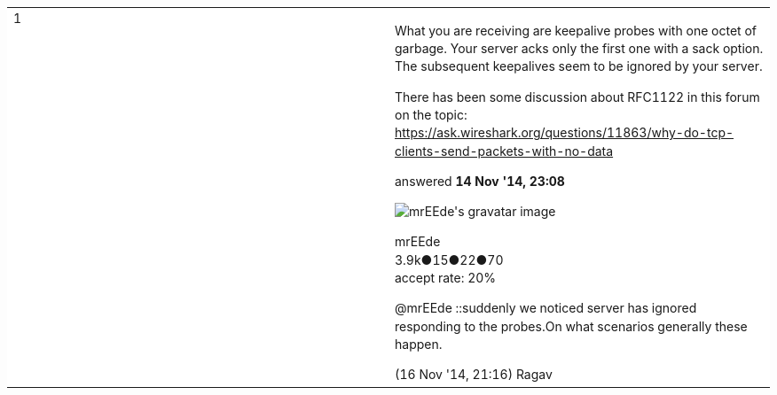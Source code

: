 </div>

</div>

<span id="37879"></span>

<div id="answer-container-37879" class="answer accepted-answer">

<table style="width:100%;"><colgroup><col style="width: 50%" /><col style="width: 50%" /></colgroup><tbody><tr class="odd"><td style="width: 30px; vertical-align: top"><div class="vote-buttons"><span id="post-37879-upvote" class="ajax-command post-vote up" rel="nofollow" title="I like this post (click again to cancel)"> </span><div id="post-37879-score" class="post-score" title="current number of votes">1</div><span id="post-37879-downvote" class="ajax-command post-vote down" rel="nofollow" title="I dont like this post (click again to cancel)"> </span> <span class="accept-answer on" rel="nofollow" title="Ragav has selected this answer as the correct answer"> </span></div></td><td><div class="item-right"><div class="answer-body"><p>What you are receiving are keepalive probes with one octet of garbage. Your server acks only the first one with a sack option. The subsequent keepalives seem to be ignored by your server.</p><p>There has been some discussion about RFC1122 in this forum on the topic:<br />
<a href="https://ask.wireshark.org/questions/11863/why-do-tcp-clients-send-packets-with-no-data">https://ask.wireshark.org/questions/11863/why-do-tcp-clients-send-packets-with-no-data</a></p></div><div class="answer-controls post-controls"></div><div class="post-update-info-container"><div class="post-update-info post-update-info-user"><p>answered <strong>14 Nov '14, 23:08</strong></p><img src="https://secure.gravatar.com/avatar/5500bd1decb766660522dfb347eedc49?s=32&amp;d=identicon&amp;r=g" class="gravatar" width="32" height="32" alt="mrEEde&#39;s gravatar image" /><p><span>mrEEde</span><br />
<span class="score" title="3892 reputation points"><span>3.9k</span></span><span title="15 badges"><span class="badge1">●</span><span class="badgecount">15</span></span><span title="22 badges"><span class="silver">●</span><span class="badgecount">22</span></span><span title="70 badges"><span class="bronze">●</span><span class="badgecount">70</span></span><br />
<span class="accept_rate" title="Rate of the user&#39;s accepted answers">accept rate:</span> <span title="mrEEde has 48 accepted answers">20%</span> </br></p></div></div><div id="comments-container-37879" class="comments-container"><span id="37888"></span><div id="comment-37888" class="comment"><div id="post-37888-score" class="comment-score"></div><div class="comment-text"><p><span></span><span>@mrEEde</span> ::suddenly we noticed server has ignored responding to the probes.On what scenarios generally these happen.</p></div><div id="comment-37888-info" class="comment-info"><span class="comment-age">(16 Nov '14, 21:16)</span> <span class="comment-user userinfo">Ragav</span></div></div></div><div id="comment-tools-37879" class="comment-tools"></div><div class="clear"></div><div id="comment-37879-form-container" class="comment-form-container"></div><div class="clear"></div></div></td></tr></tbody></table>

</div>

<div class="paginator-container-left">

</div>

</div>

</div>

